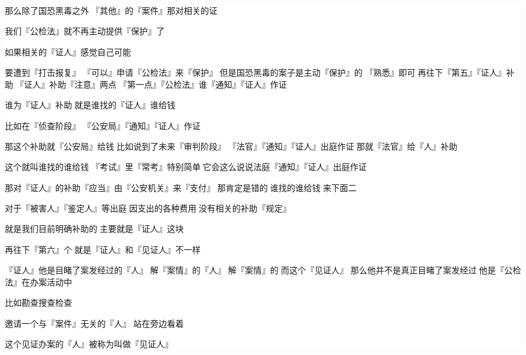 那么除了国恐黑毒之外
『其他』的『案件』那对相关的证

我们『公检法』就不再主动提供『保护』了

如果相关的『证人』感觉自己可能

要遭到『打击报复』
『可以』申请『公检法』来『保护』
但是国恐黑毒的案子是主动『保护』的
『熟悉』即可
再往下『第五』『证人』补助
『证人』补助『注意』两点
『第一点』『公检法』谁『通知』『证人』作证

谁为『证人』补助
就是谁找的『证人』谁给钱

比如在『侦查阶段』
『公安局』『通知』『证人』作证

那这个补助就『公安局』给钱
比如说到了未来『审判阶段』
『法官』『通知』『证人』出庭作证
那就『法官』给『人』补助

这个就叫谁找的谁给钱
『考试』里『常考』特别简单
它会这么说说法庭『通知』『证人』出庭作证

那对『证人』的补助『应当』由『公安机关』来『支付』
那肯定是错的
谁找的谁给钱
来下面二

对于『被害人』『鉴定人』等出庭
因支出的各种费用
没有相关的补助『规定』

就是我们目前明确补助的
主要就是『证人』这块

再往下『第六』个
就是『证人』和『见证人』不一样

『证人』他是目睹了案发经过的『人』
解『案情』的『人』
解『案情』的
而这个『见证人』
那么他并不是真正目睹了案发经过
他是『公检法』在办案活动中

比如勘查搜查检查

邀请一个与『案件』无关的『人』
站在旁边看着

这个见证办案的『人』被称为叫做『见证人』
